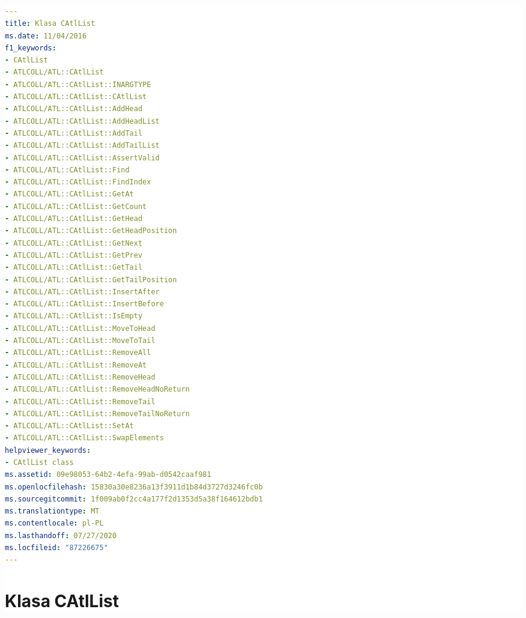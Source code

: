 ```yaml
---
title: Klasa CAtlList
ms.date: 11/04/2016
f1_keywords:
- CAtlList
- ATLCOLL/ATL::CAtlList
- ATLCOLL/ATL::CAtlList::INARGTYPE
- ATLCOLL/ATL::CAtlList::CAtlList
- ATLCOLL/ATL::CAtlList::AddHead
- ATLCOLL/ATL::CAtlList::AddHeadList
- ATLCOLL/ATL::CAtlList::AddTail
- ATLCOLL/ATL::CAtlList::AddTailList
- ATLCOLL/ATL::CAtlList::AssertValid
- ATLCOLL/ATL::CAtlList::Find
- ATLCOLL/ATL::CAtlList::FindIndex
- ATLCOLL/ATL::CAtlList::GetAt
- ATLCOLL/ATL::CAtlList::GetCount
- ATLCOLL/ATL::CAtlList::GetHead
- ATLCOLL/ATL::CAtlList::GetHeadPosition
- ATLCOLL/ATL::CAtlList::GetNext
- ATLCOLL/ATL::CAtlList::GetPrev
- ATLCOLL/ATL::CAtlList::GetTail
- ATLCOLL/ATL::CAtlList::GetTailPosition
- ATLCOLL/ATL::CAtlList::InsertAfter
- ATLCOLL/ATL::CAtlList::InsertBefore
- ATLCOLL/ATL::CAtlList::IsEmpty
- ATLCOLL/ATL::CAtlList::MoveToHead
- ATLCOLL/ATL::CAtlList::MoveToTail
- ATLCOLL/ATL::CAtlList::RemoveAll
- ATLCOLL/ATL::CAtlList::RemoveAt
- ATLCOLL/ATL::CAtlList::RemoveHead
- ATLCOLL/ATL::CAtlList::RemoveHeadNoReturn
- ATLCOLL/ATL::CAtlList::RemoveTail
- ATLCOLL/ATL::CAtlList::RemoveTailNoReturn
- ATLCOLL/ATL::CAtlList::SetAt
- ATLCOLL/ATL::CAtlList::SwapElements
helpviewer_keywords:
- CAtlList class
ms.assetid: 09e98053-64b2-4efa-99ab-d0542caaf981
ms.openlocfilehash: 15830a30e8236a13f3911d1b84d3727d3246fc0b
ms.sourcegitcommit: 1f009ab0f2cc4a177f2d1353d5a38f164612bdb1
ms.translationtype: MT
ms.contentlocale: pl-PL
ms.lasthandoff: 07/27/2020
ms.locfileid: "87226675"
---
```

# <a name="catllist-class"></a>Klasa CAtlList
